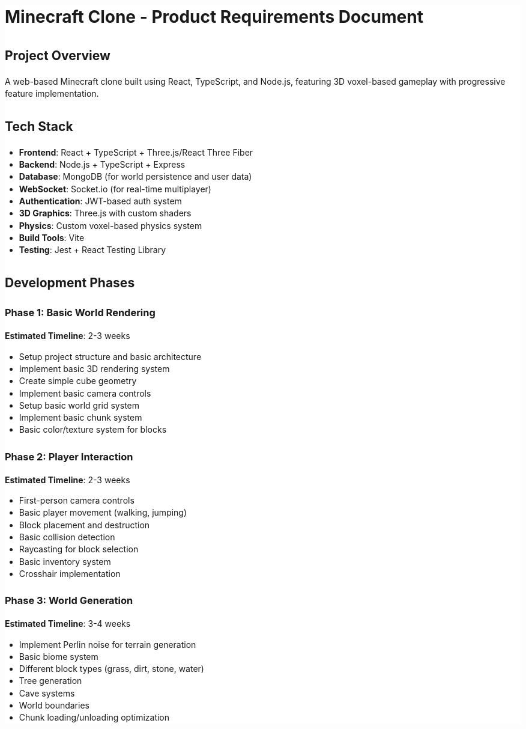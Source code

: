 # Minecraft Clone - Product Requirements Document

## Project Overview
A web-based Minecraft clone built using React, TypeScript, and Node.js, featuring 3D voxel-based gameplay with progressive feature implementation.

## Tech Stack
- **Frontend**: React + TypeScript + Three.js/React Three Fiber
- **Backend**: Node.js + TypeScript + Express
- **Database**: MongoDB (for world persistence and user data)
- **WebSocket**: Socket.io (for real-time multiplayer)
- **Authentication**: JWT-based auth system
- **3D Graphics**: Three.js with custom shaders
- **Physics**: Custom voxel-based physics system
- **Build Tools**: Vite
- **Testing**: Jest + React Testing Library

## Development Phases

### Phase 1: Basic World Rendering
**Estimated Timeline**: 2-3 weeks
- Setup project structure and basic architecture
- Implement basic 3D rendering system
- Create simple cube geometry
- Implement basic camera controls
- Setup basic world grid system
- Implement basic chunk system
- Basic color/texture system for blocks

### Phase 2: Player Interaction
**Estimated Timeline**: 2-3 weeks
- First-person camera controls
- Basic player movement (walking, jumping)
- Block placement and destruction
- Basic collision detection
- Raycasting for block selection
- Basic inventory system
- Crosshair implementation

### Phase 3: World Generation
**Estimated Timeline**: 3-4 weeks
- Implement Perlin noise for terrain generation
- Basic biome system
- Different block types (grass, dirt, stone, water)
- Tree generation
- Cave systems
- World boundaries
- Chunk loading/unloading optimization
